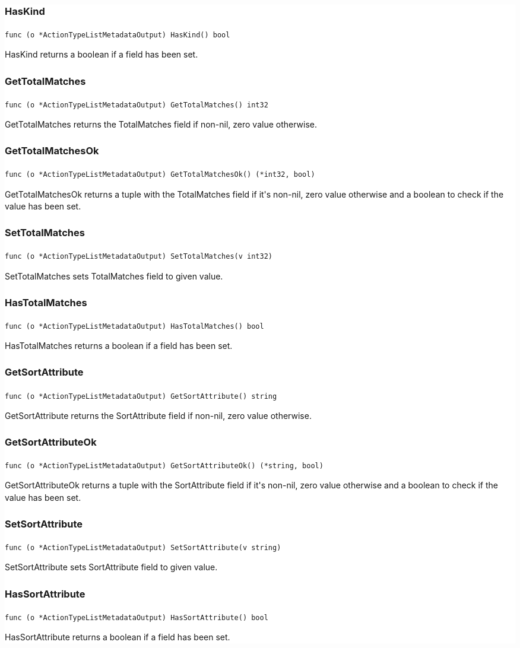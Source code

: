 ### HasKind

`func (o *ActionTypeListMetadataOutput) HasKind() bool`

HasKind returns a boolean if a field has been set.

### GetTotalMatches

`func (o *ActionTypeListMetadataOutput) GetTotalMatches() int32`

GetTotalMatches returns the TotalMatches field if non-nil, zero value otherwise.

### GetTotalMatchesOk

`func (o *ActionTypeListMetadataOutput) GetTotalMatchesOk() (*int32, bool)`

GetTotalMatchesOk returns a tuple with the TotalMatches field if it's non-nil, zero value otherwise
and a boolean to check if the value has been set.

### SetTotalMatches

`func (o *ActionTypeListMetadataOutput) SetTotalMatches(v int32)`

SetTotalMatches sets TotalMatches field to given value.

### HasTotalMatches

`func (o *ActionTypeListMetadataOutput) HasTotalMatches() bool`

HasTotalMatches returns a boolean if a field has been set.

### GetSortAttribute

`func (o *ActionTypeListMetadataOutput) GetSortAttribute() string`

GetSortAttribute returns the SortAttribute field if non-nil, zero value otherwise.

### GetSortAttributeOk

`func (o *ActionTypeListMetadataOutput) GetSortAttributeOk() (*string, bool)`

GetSortAttributeOk returns a tuple with the SortAttribute field if it's non-nil, zero value otherwise
and a boolean to check if the value has been set.

### SetSortAttribute

`func (o *ActionTypeListMetadataOutput) SetSortAttribute(v string)`

SetSortAttribute sets SortAttribute field to given value.

### HasSortAttribute

`func (o *ActionTypeListMetadataOutput) HasSortAttribute() bool`

HasSortAttribute returns a boolean if a field has been set.
